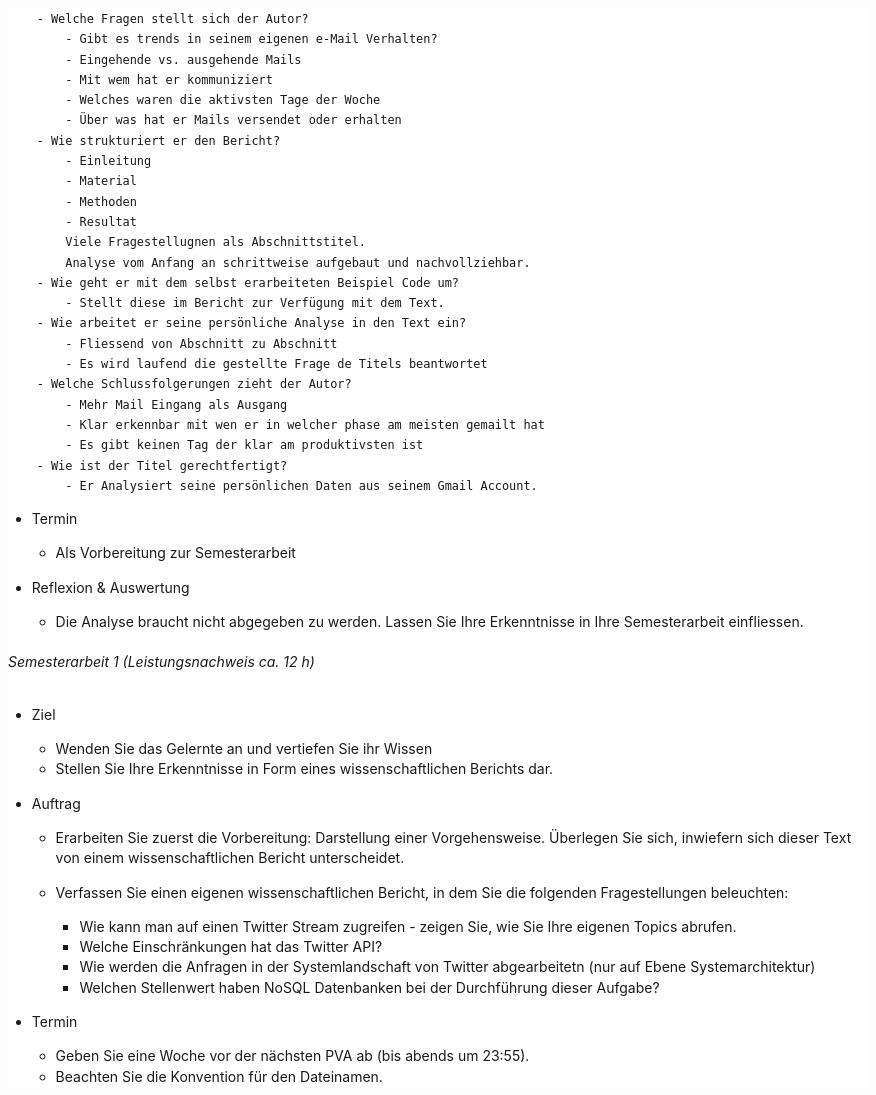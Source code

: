         - Welche Fragen stellt sich der Autor?
            - Gibt es trends in seinem eigenen e-Mail Verhalten?
            - Eingehende vs. ausgehende Mails
            - Mit wem hat er kommuniziert
            - Welches waren die aktivsten Tage der Woche
            - Über was hat er Mails versendet oder erhalten
        - Wie strukturiert er den Bericht?
            - Einleitung
            - Material
            - Methoden
            - Resultat
            Viele Fragestellugnen als Abschnittstitel.
            Analyse vom Anfang an schrittweise aufgebaut und nachvollziehbar.
        - Wie geht er mit dem selbst erarbeiteten Beispiel Code um?
            - Stellt diese im Bericht zur Verfügung mit dem Text.
        - Wie arbeitet er seine persönliche Analyse in den Text ein?
            - Fliessend von Abschnitt zu Abschnitt
            - Es wird laufend die gestellte Frage de Titels beantwortet
        - Welche Schlussfolgerungen zieht der Autor?
            - Mehr Mail Eingang als Ausgang
            - Klar erkennbar mit wen er in welcher phase am meisten gemailt hat
            - Es gibt keinen Tag der klar am produktivsten ist
        - Wie ist der Titel gerechtfertigt?
            - Er Analysiert seine persönlichen Daten aus seinem Gmail Account.

- Termin
    - Als Vorbereitung zur Semesterarbeit

- Reflexion & Auswertung
    - Die Analyse braucht nicht abgegeben zu werden. Lassen Sie Ihre Erkenntnisse in Ihre Semesterarbeit einfliessen. 


###### Semesterarbeit 1 (Leistungsnachweis ca. 12 h)
- Ziel
    - Wenden Sie das Gelernte an und vertiefen Sie ihr Wissen
    - Stellen Sie Ihre Erkenntnisse in Form eines wissenschaftlichen Berichts dar.
    
- Auftrag
    - Erarbeiten Sie zuerst die Vorbereitung: Darstellung einer Vorgehensweise. Überlegen Sie sich, inwiefern sich dieser Text von einem wissenschaftlichen Bericht unterscheidet. 

    - Verfassen Sie einen eigenen wissenschaftlichen Bericht, in dem Sie die folgenden Fragestellungen beleuchten:
        - Wie kann man auf einen Twitter Stream zugreifen - zeigen Sie, wie Sie Ihre eigenen Topics abrufen.
        - Welche Einschränkungen hat das Twitter API?
        - Wie werden die Anfragen in der Systemlandschaft von Twitter abgearbeitetn (nur auf Ebene Systemarchitektur)
        - Welchen Stellenwert haben NoSQL Datenbanken bei der Durchführung dieser Aufgabe?

- Termin
    - Geben Sie eine Woche vor der nächsten PVA ab (bis abends um 23:55).
    - Beachten Sie die Konvention für den Dateinamen.
